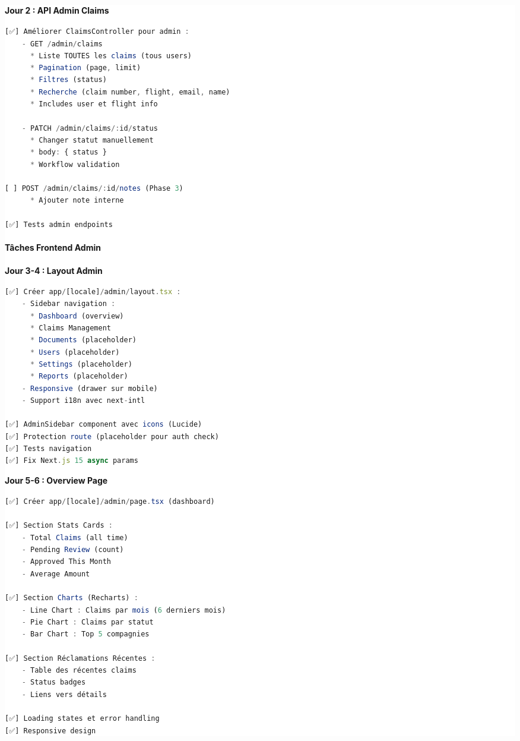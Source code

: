 **Jour 2 : API Admin Claims**
```typescript
[✅] Améliorer ClaimsController pour admin :
    - GET /admin/claims
      * Liste TOUTES les claims (tous users)
      * Pagination (page, limit)
      * Filtres (status)
      * Recherche (claim number, flight, email, name)
      * Includes user et flight info

    - PATCH /admin/claims/:id/status
      * Changer statut manuellement
      * body: { status }
      * Workflow validation

[ ] POST /admin/claims/:id/notes (Phase 3)
      * Ajouter note interne

[✅] Tests admin endpoints
```

#### Tâches Frontend Admin

**Jour 3-4 : Layout Admin**
```typescript
[✅] Créer app/[locale]/admin/layout.tsx :
    - Sidebar navigation :
      * Dashboard (overview)
      * Claims Management
      * Documents (placeholder)
      * Users (placeholder)
      * Settings (placeholder)
      * Reports (placeholder)
    - Responsive (drawer sur mobile)
    - Support i18n avec next-intl

[✅] AdminSidebar component avec icons (Lucide)
[✅] Protection route (placeholder pour auth check)
[✅] Tests navigation
[✅] Fix Next.js 15 async params
```

**Jour 5-6 : Overview Page**
```typescript
[✅] Créer app/[locale]/admin/page.tsx (dashboard)

[✅] Section Stats Cards :
    - Total Claims (all time)
    - Pending Review (count)
    - Approved This Month
    - Average Amount

[✅] Section Charts (Recharts) :
    - Line Chart : Claims par mois (6 derniers mois)
    - Pie Chart : Claims par statut
    - Bar Chart : Top 5 compagnies

[✅] Section Réclamations Récentes :
    - Table des récentes claims
    - Status badges
    - Liens vers détails

[✅] Loading states et error handling
[✅] Responsive design
```
